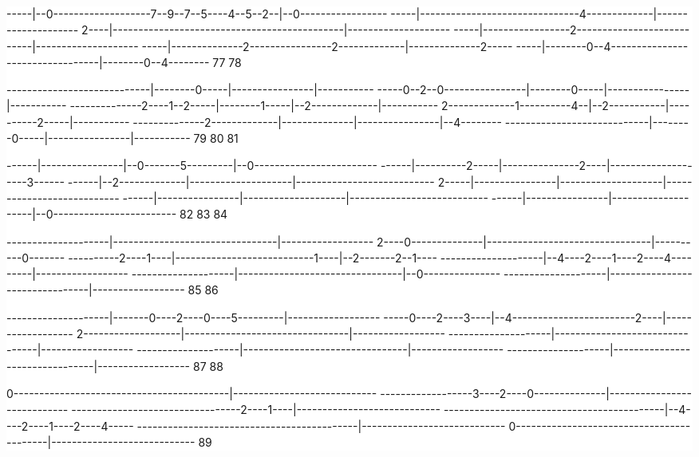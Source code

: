 

-----|--0-------------------7--9--7--5----4--5--2--|--0-----------------
-----|-------------------------------4-------------|--------------------
2----|---------------------------------------------|--------------------
-----|-----------------2---------------------------|--------------------
-----|--------------2----------------2-------------|--------------2-----
-----|--------0--4---------------------------------|--------0--4--------
     77                                            78                



----------------------------|--------0-----|----------------|-----------
-----0--2--0----------------|--------0-----|----------------|-----------
--------------2----1--2-----|--------1-----|--2-------------|-----------
2-------------1----------4--|--2-----------|----------2-----|-----------
--------------2-------------|--------------|----------------|--4--------
----------------------------|--------0-----|----------------|-----------
                            79             80               81         



------|----------------|--0-------5---------|--0------------------------
------|----------2-----|---------------2----|--------------------3------
------|--2-------------|--------------------|---------------------------
2-----|----------------|--------------------|---------------------------
------|----------------|--------------------|---------------------------
------|----------------|--------------------|--0------------------------
      82               83                   84                        



--------------------|--------------------------------|------------------
2----0--------------|--------------------------------|----------0-------
----------2----1----|---------------------------1----|--2-------2--1----
--------------------|--4----2----1----2----4---------|------------------
--------------------|--------------------------------|--0---------------
--------------------|--------------------------------|------------------
                    85                               86


--------------------|-------0----2----0----5---------|------------------
-----0----2----3----|--4------------------------2----|------------------
2-------------------|--------------------------------|------------------
--------------------|--------------------------------|------------------
--------------------|--------------------------------|------------------
--------------------|--------------------------------|------------------
                    87                               88



0------------------------------------------|----------------------------
------------------3----2----0--------------|----------------------------
---------------------------------2----1----|----------------------------
-------------------------------------------|--4----2----1----2----4-----
-------------------------------------------|----------------------------
0------------------------------------------|----------------------------
                                           89                          
